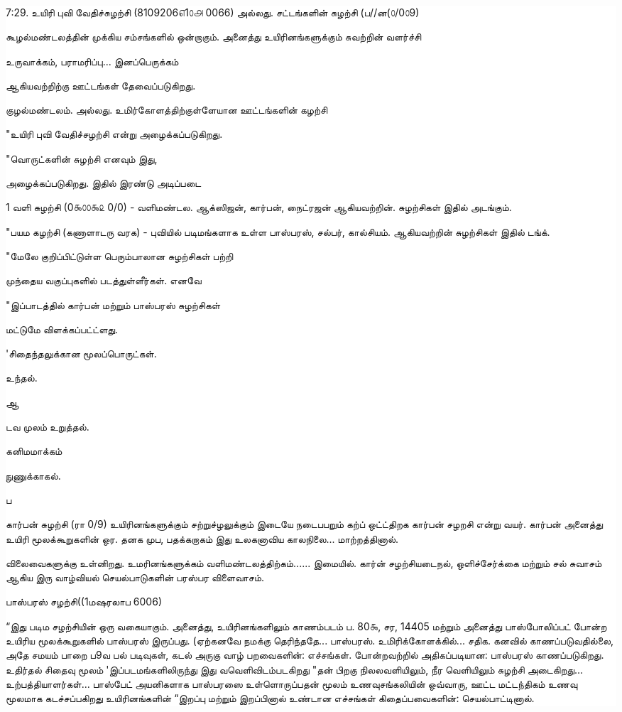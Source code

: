 7:29. உயிரி புவி வேதிச்சுழற்சி (8109206௭1௦௮ 0066) அல்லது. சட்டங்களின்‌ சுழற்சி (ப//ன(௦/0௦9)

கூழல்மண்டலத்தின்‌ முக்கிய சம்சங்களில்‌ ஒன்றாகும்‌. அனைத்து உயிரினங்களுக்கும்‌ சுவற்றின்‌ வளர்ச்சி

உருவாக்கம்‌, பராமரிப்பு... இனப்பெருக்கம்‌

ஆகியவற்றிற்கு ஊட்டங்கள்‌ தேவைப்படுகிறது.

குழல்மண்டலம்‌. அல்லது. உமிர்கோளத்திற்குள்ளேயான ஊட்டங்களின்‌ கழற்சி

"உயிரி புவி வேதிச்சழற்சி என்று அழைக்கப்படுகிறது.

"வொருட்களின்‌ சுழற்சி எனவும்‌ இது,

அழைக்கப்படுகிறது. இதில்‌ இரண்டு அடிப்படை

1 வளி சுழற்சி (0௯௦௦௯௨ 0/0) - வளிமண்டல. ஆக்ஸிஜன்‌, கார்பன்‌, நைட்ரஜன்‌ ஆகியவற்றின்‌. சுழற்சிகள்‌ இதில்‌ அடங்கும்‌.

"பயம கழற்சி (கணாளாடரு வரக) - புவியில்‌ படிமங்களாக உள்ள பாஸ்பரஸ்‌, சல்பர்‌, கால்சியம்‌. ஆகியவற்றின்‌ சுழற்சிகள்‌ இதில்‌ டங்க்‌.

"மேலே குறிப்பிட்டுள்ள பெரும்பாலான சுழற்சிகள்‌ பற்றி

முந்தைய வகுப்புகளில்‌ படத்துள்ளீர்கள்‌. எனவே

"இப்பாடத்தில்‌ கார்பன்‌ மற்றும்‌ பாஸ்பரஸ்‌ சுழற்சிகள்‌

மட்டுமே விளக்கப்பட்ட்ளது.

'சிதைந்தலுக்கான மூலப்பொருட்கள்‌.

உந்தல்‌.

ஆ

டவ முலம்‌ உறுத்தல்‌.

கனிமமாக்கம்‌

நுணுக்காகல்‌.

ப

கார்பன்‌ சுழற்சி (ரா 0/9) உயிரினங்களுக்கும்‌ சற்றுச்ழலுக்கும்‌ இடையே நடைபபறும்‌ கற்ப்‌ ஒட்ட்திறக கார்பன்‌ சழறசி என்று வயர்‌. கார்பன்‌ அனைத்து உயிரி மூலக்கூறுகளின்‌ ஒர. தனக முப, பதக்கறாகம்‌ இது உலகனாவிய காலநிலை... மாற்றத்தினால்‌.

விலைவைகளுக்கு உள்னிறது. உமரினங்களுக்கம்‌ வளிமண்டலத்திற்கம்‌...... இமையில்‌. கார்ன்‌ சழற்சியடைநல்‌, ஒளிச்சேர்க்கை மற்றும்‌ சல்‌ சுவாசம்‌ ஆகிய இரு வாழ்வியல்‌ செயல்பாடுகளின்‌ பரஸ்பர விளைவாசம்‌.

பாஸ்பரஸ்‌ சழற்சி((1மஷரலாப 6006)

“இது படிம சழற்சியின்‌ ஒரு வகையாகும்‌. அனைத்து, உயிரினங்களிலும்‌ காணம்படம்‌ ப. 80௯, சர, 14405 மற்றும்‌ அனைத்து பாஸ்போலிப்பட்‌ போன்ற உயிரிய மூலக்கூறுகளில்‌ பாஸ்பரஸ்‌ இருப்பது. (ஏற்கனவே நமக்கு தெரிந்ததே... பாஸ்பரஸ்‌. உமிரிக்கோளக்கில்‌... சதிக. கனவில்‌ காணப்படுவதில்லை, அதே சமயம்‌ பாறை ப9வ பல்‌ படிவுகள்‌, கடல்‌ அருகு வாழ்‌ பறவைகளின்‌: எச்சங்கள்‌. போன்றவற்றில்‌ அதிகப்படியான: பாஸ்பரஸ்‌ காணப்படுகிறது. உதிர்தல்‌ சிதைவு மூலம்‌ 'இப்படமங்களிலிருந்து இது வவெளிவிடம்படகிறது "தன்‌ பிறகு நிலலவளியிலும்‌, நீர வெளியிலும்‌ சுழற்சி அடைகிறது... உற்பத்தியாளர்கள்‌... பாஸ்பேட்‌ அயனிகளாக பாஸ்பரஸை உள்ளொருப்பதன்‌ மூலம்‌ உணவுசங்கலியின்‌ ஒவ்வாரு, ஊட்ட மட்டந்தி்கம்‌ உணவு மூலமாக கடச்சப்பகிறது உயிரினங்களின்‌ “இறப்பு மற்றும்‌ இறப்பினால்‌ உண்டான எச்சங்கள்‌ கிதைப்பவைகளின்‌: செயல்பாட்டினால்‌.
